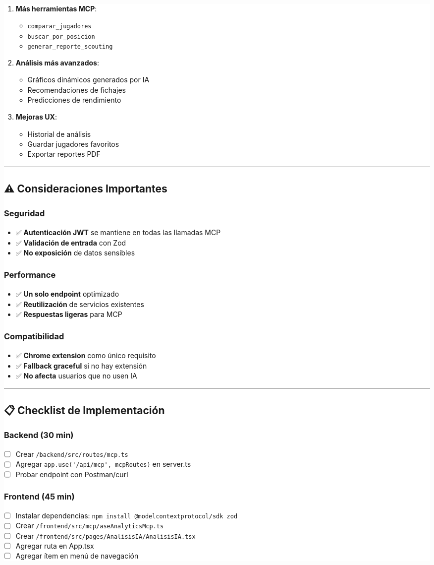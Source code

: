 1. **Más herramientas MCP**:
    
    - `comparar_jugadores`
    - `buscar_por_posicion`
    - `generar_reporte_scouting`
2. **Análisis más avanzados**:
    
    - Gráficos dinámicos generados por IA
    - Recomendaciones de fichajes
    - Predicciones de rendimiento
3. **Mejoras UX**:
    
    - Historial de análisis
    - Guardar jugadores favoritos
    - Exportar reportes PDF

---

## ⚠️ Consideraciones Importantes

### Seguridad

- ✅ **Autenticación JWT** se mantiene en todas las llamadas MCP
- ✅ **Validación de entrada** con Zod
- ✅ **No exposición** de datos sensibles

### Performance

- ✅ **Un solo endpoint** optimizado
- ✅ **Reutilización** de servicios existentes
- ✅ **Respuestas ligeras** para MCP

### Compatibilidad

- ✅ **Chrome extension** como único requisito
- ✅ **Fallback graceful** si no hay extensión
- ✅ **No afecta** usuarios que no usen IA

---

## 📋 Checklist de Implementación

### Backend (30 min)

- [ ] Crear `/backend/src/routes/mcp.ts`
- [ ] Agregar `app.use('/api/mcp', mcpRoutes)` en server.ts
- [ ] Probar endpoint con Postman/curl

### Frontend (45 min)

- [ ] Instalar dependencias: `npm install @modelcontextprotocol/sdk zod`
- [ ] Crear `/frontend/src/mcp/aseAnalyticsMcp.ts`
- [ ] Crear `/frontend/src/pages/AnalisisIA/AnalisisIA.tsx`
- [ ] Agregar ruta en App.tsx
- [ ] Agregar ítem en menú de navegación
